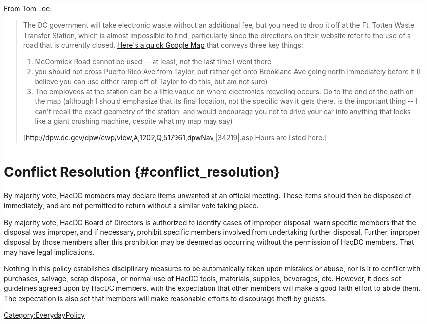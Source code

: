 [From Tom
Lee](http://www.hacdc.org/pipermail/blabber/2009-August/001563.html):

> The DC government will take electronic waste without an additional
> fee, but you need to drop it off at the Ft. Totten Waste Transfer
> Station, which is almost impossible to find, particularly since the
> directions on their website refer to the use of a road that is
> currently closed. [Here's a quick Google
> Map](http://maps.google.com/maps/ms?ie=UTF&msa=0&msid=117070561667971774162.000470c9871f982a1fc2c)
> that conveys three key things:
>
> 1.  McCormick Road cannot be used -- at least, not the last time I
>     went there
> 2.  you should not cross Puerto Rico Ave from Taylor, but rather get
>     onto Brookland Ave going north immediately before it (I believe
>     you can use either ramp off of Taylor to do this, but am not sure)
> 3.  The employees at the station can be a little vague on where
>     electronics recycling occurs. Go to the end of the path on the map
>     (although I should emphasize that its final location, not the
>     specific way it gets there, is the important thing -- I can't
>     recall the exact geometry of the station, and would encourage you
>     not to drive your car into anything that looks like a giant
>     crushing machine, despite what my map may say)
>
> \[<http://dpw.dc.gov/dpw/cwp/view,A,1202,Q,517961,dpwNav>,\|34219\|.asp
> Hours are listed here.\]

# Conflict Resolution {#conflict_resolution}

By majority vote, HacDC members may declare items unwanted at an
official meeting. These items should then be disposed of immediately,
and are not permitted to return without a similar vote taking place.

By majority vote, HacDC Board of Directors is authorized to identify
cases of improper disposal, warn specific members that the disposal was
improper, and if necessary, prohibit specific members involved from
undertaking further disposal. Further, improper disposal by those
members after this prohibition may be deemed as occurring without the
permission of HacDC members. That may have legal implications.

Nothing in this policy establishes disciplinary measures to be
automatically taken upon mistakes or abuse, nor is it to conflict with
purchases, salvage, scrap disposal, or normal use of HacDC tools,
materials, supplies, beverages, etc. However, it does set guidelines
agreed upon by HacDC members, with the expectation that other members
will make a good faith effort to abide them. The expectation is also set
that members will make reasonable efforts to discourage theft by guests.

[Category:EverydayPolicy](Category:EverydayPolicy)
